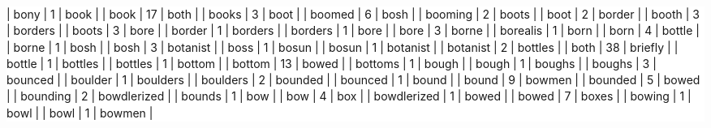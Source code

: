 | bony | 1 | book |
| book | 17 | both |
| books | 3 | boot |
| boomed | 6 | bosh |
| booming | 2 | boots |
| boot | 2 | border |
| booth | 3 | borders |
| boots | 3 | bore |
| border | 1 | borders |
| borders | 1 | bore |
| bore | 3 | borne |
| borealis | 1 | born |
| born | 4 | bottle |
| borne | 1 | bosh |
| bosh | 3 | botanist |
| boss | 1 | bosun |
| bosun | 1 | botanist |
| botanist | 2 | bottles |
| both | 38 | briefly |
| bottle | 1 | bottles |
| bottles | 1 | bottom |
| bottom | 13 | bowed |
| bottoms | 1 | bough |
| bough | 1 | boughs |
| boughs | 3 | bounced |
| boulder | 1 | boulders |
| boulders | 2 | bounded |
| bounced | 1 | bound |
| bound | 9 | bowmen |
| bounded | 5 | bowed |
| bounding | 2 | bowdlerized |
| bounds | 1 | bow |
| bow | 4 | box |
| bowdlerized | 1 | bowed |
| bowed | 7 | boxes |
| bowing | 1 | bowl |
| bowl | 1 | bowmen |